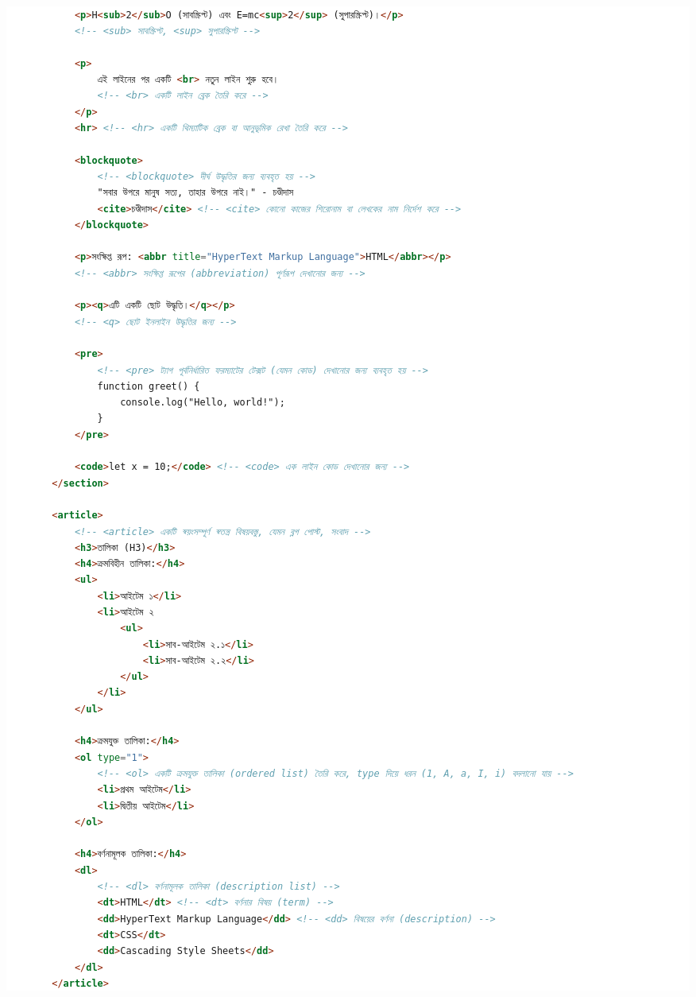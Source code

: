 ```html
            <p>H<sub>2</sub>O (সাবস্ক্রিপ্ট) এবং E=mc<sup>2</sup> (সুপারস্ক্রিপ্ট)।</p>
            <!-- <sub> সাবস্ক্রিপ্ট, <sup> সুপারস্ক্রিপ্ট -->

            <p>
                এই লাইনের পর একটি <br> নতুন লাইন শুরু হবে।
                <!-- <br> একটি লাইন ব্রেক তৈরি করে -->
            </p>
            <hr> <!-- <hr> একটি থিম্যাটিক ব্রেক বা আনুভূমিক রেখা তৈরি করে -->

            <blockquote>
                <!-- <blockquote> দীর্ঘ উদ্ধৃতির জন্য ব্যবহৃত হয় -->
                "সবার উপরে মানুষ সত্য, তাহার উপরে নাই।" - চণ্ডীদাস
                <cite>চণ্ডীদাস</cite> <!-- <cite> কোনো কাজের শিরোনাম বা লেখকের নাম নির্দেশ করে -->
            </blockquote>

            <p>সংক্ষিপ্ত রূপ: <abbr title="HyperText Markup Language">HTML</abbr></p>
            <!-- <abbr> সংক্ষিপ্ত রূপের (abbreviation) পূর্ণরূপ দেখানোর জন্য -->

            <p><q>এটি একটি ছোট উদ্ধৃতি।</q></p>
            <!-- <q> ছোট ইনলাইন উদ্ধৃতির জন্য -->

            <pre>
                <!-- <pre> ট্যাগ পূর্বনির্ধারিত ফরম্যাটের টেক্সট (যেমন কোড) দেখানোর জন্য ব্যবহৃত হয় -->
                function greet() {
                    console.log("Hello, world!");
                }
            </pre>

            <code>let x = 10;</code> <!-- <code> এক লাইন কোড দেখানোর জন্য -->
        </section>

        <article>
            <!-- <article> একটি স্বয়ংসম্পূর্ণ স্বতন্ত্র বিষয়বস্তু, যেমন ব্লগ পোস্ট, সংবাদ -->
            <h3>তালিকা (H3)</h3>
            <h4>ক্রমবিহীন তালিকা:</h4>
            <ul>
                <li>আইটেম ১</li>
                <li>আইটেম ২
                    <ul>
                        <li>সাব-আইটেম ২.১</li>
                        <li>সাব-আইটেম ২.২</li>
                    </ul>
                </li>
            </ul>

            <h4>ক্রমযুক্ত তালিকা:</h4>
            <ol type="1">
                <!-- <ol> একটি ক্রমযুক্ত তালিকা (ordered list) তৈরি করে, type দিয়ে ধরন (1, A, a, I, i) বদলানো যায় -->
                <li>প্রথম আইটেম</li>
                <li>দ্বিতীয় আইটেম</li>
            </ol>

            <h4>বর্ণনামূলক তালিকা:</h4>
            <dl>
                <!-- <dl> বর্ণনামূলক তালিকা (description list) -->
                <dt>HTML</dt> <!-- <dt> বর্ণনার বিষয় (term) -->
                <dd>HyperText Markup Language</dd> <!-- <dd> বিষয়ের বর্ণনা (description) -->
                <dt>CSS</dt>
                <dd>Cascading Style Sheets</dd>
            </dl>
        </article>
```